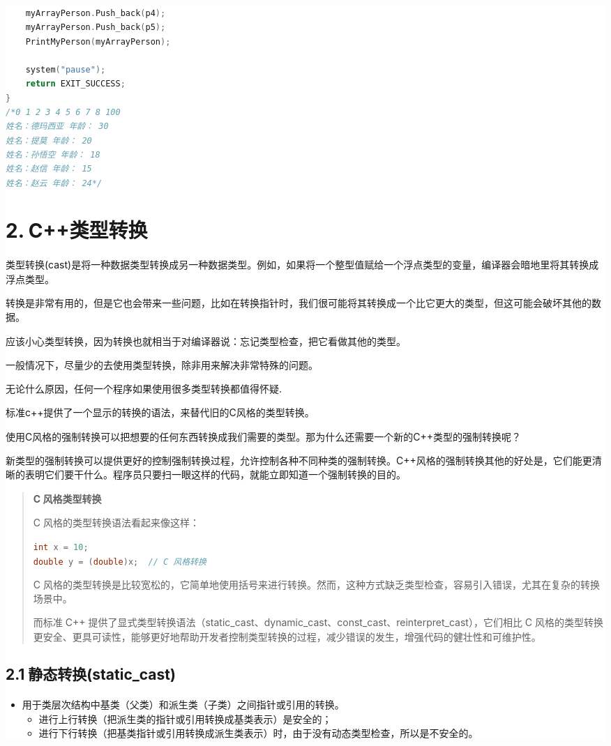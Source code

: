 ```cpp
    myArrayPerson.Push_back(p4);
    myArrayPerson.Push_back(p5);
    PrintMyPerson(myArrayPerson);

    system("pause");
    return EXIT_SUCCESS;
}
/*0 1 2 3 4 5 6 7 8 100
姓名：德玛西亚 年龄： 30
姓名：提莫 年龄： 20
姓名：孙悟空 年龄： 18
姓名：赵信 年龄： 15
姓名：赵云 年龄： 24*/
```

# **2. C++类型转换**

类型转换(cast)是将一种数据类型转换成另一种数据类型。例如，如果将一个整型值赋给一个浮点类型的变量，编译器会暗地里将其转换成浮点类型。

转换是非常有用的，但是它也会带来一些问题，比如在转换指针时，我们很可能将其转换成一个比它更大的类型，但这可能会破坏其他的数据。

应该小心类型转换，因为转换也就相当于对编译器说：忘记类型检查，把它看做其他的类型。

一般情况下，尽量少的去使用类型转换，除非用来解决非常特殊的问题。

无论什么原因，任何一个程序如果使用很多类型转换都值得怀疑.

标准c++提供了一个显示的转换的语法，来替代旧的C风格的类型转换。

使用C风格的强制转换可以把想要的任何东西转换成我们需要的类型。那为什么还需要一个新的C++类型的强制转换呢？

新类型的强制转换可以提供更好的控制强制转换过程，允许控制各种不同种类的强制转换。C++风格的强制转换其他的好处是，它们能更清晰的表明它们要干什么。程序员只要扫一眼这样的代码，就能立即知道一个强制转换的目的。

> **C 风格类型转换**
>
> C 风格的类型转换语法看起来像这样：
>
> ```c
> int x = 10;
> double y = (double)x;  // C 风格转换
> ```
>
> C 风格的类型转换是比较宽松的，它简单地使用括号来进行转换。然而，这种方式缺乏类型检查，容易引入错误，尤其在复杂的转换场景中。
>
> 而标准 C++ 提供了显式类型转换语法（static_cast、dynamic_cast、const_cast、reinterpret_cast），它们相比 C 风格的类型转换更安全、更具可读性，能够更好地帮助开发者控制类型转换的过程，减少错误的发生，增强代码的健壮性和可维护性。

## **2.1 静态转换(static_cast)**

- 用于类层次结构中基类（父类）和派生类（子类）之间指针或引用的转换。
  - 进行上行转换（把派生类的指针或引用转换成基类表示）是安全的；
  - 进行下行转换（把基类指针或引用转换成派生类表示）时，由于没有动态类型检查，所以是不安全的。
